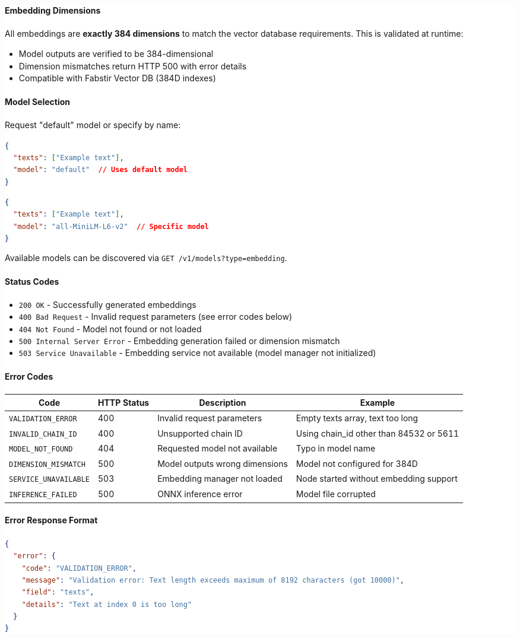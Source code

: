 #### Embedding Dimensions

All embeddings are **exactly 384 dimensions** to match the vector database requirements. This is validated at runtime:

- Model outputs are verified to be 384-dimensional
- Dimension mismatches return HTTP 500 with error details
- Compatible with Fabstir Vector DB (384D indexes)

#### Model Selection

Request "default" model or specify by name:

```json
{
  "texts": ["Example text"],
  "model": "default"  // Uses default model
}
```

```json
{
  "texts": ["Example text"],
  "model": "all-MiniLM-L6-v2"  // Specific model
}
```

Available models can be discovered via `GET /v1/models?type=embedding`.

#### Status Codes

- `200 OK` - Successfully generated embeddings
- `400 Bad Request` - Invalid request parameters (see error codes below)
- `404 Not Found` - Model not found or not loaded
- `500 Internal Server Error` - Embedding generation failed or dimension mismatch
- `503 Service Unavailable` - Embedding service not available (model manager not initialized)

#### Error Codes

| Code | HTTP Status | Description | Example |
|------|-------------|-------------|---------|
| `VALIDATION_ERROR` | 400 | Invalid request parameters | Empty texts array, text too long |
| `INVALID_CHAIN_ID` | 400 | Unsupported chain ID | Using chain_id other than 84532 or 5611 |
| `MODEL_NOT_FOUND` | 404 | Requested model not available | Typo in model name |
| `DIMENSION_MISMATCH` | 500 | Model outputs wrong dimensions | Model not configured for 384D |
| `SERVICE_UNAVAILABLE` | 503 | Embedding manager not loaded | Node started without embedding support |
| `INFERENCE_FAILED` | 500 | ONNX inference error | Model file corrupted |

#### Error Response Format

```json
{
  "error": {
    "code": "VALIDATION_ERROR",
    "message": "Validation error: Text length exceeds maximum of 8192 characters (got 10000)",
    "field": "texts",
    "details": "Text at index 0 is too long"
  }
}
```
